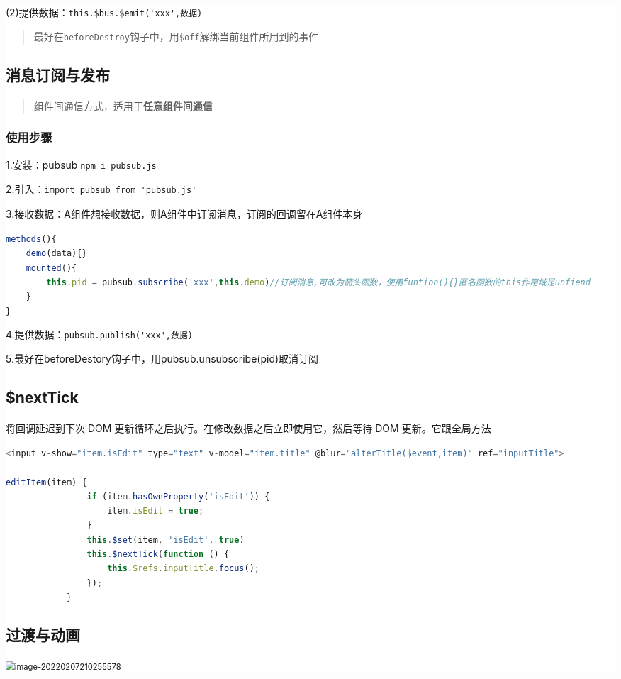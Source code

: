 (2)提供数据：`this.$bus.$emit('xxx',数据)`

> 最好在`beforeDestroy`钩子中，用`$off`解绑当前组件所用到的事件



## 消息订阅与发布

> 组件间通信方式，适用于**任意组件间通信**

### 使用步骤

1.安装：pubsub `npm i pubsub.js`

2.引入：`import pubsub from 'pubsub.js'`

3.接收数据：A组件想接收数据，则A组件中订阅消息，订阅的回调留在A组件本身

```js
methods(){
    demo(data){}
    mounted(){
        this.pid = pubsub.subscribe('xxx',this.demo)//订阅消息,可改为箭头函数，使用funtion(){}匿名函数的this作用域是unfiend
    }
}
```

4.提供数据：`pubsub.publish('xxx',数据)`

5.最好在beforeDestory钩子中，用pubsub.unsubscribe(pid)取消订阅



## $nextTick

将回调延迟到下次 DOM 更新循环之后执行。在修改数据之后立即使用它，然后等待 DOM 更新。它跟全局方法

```js
<input v-show="item.isEdit" type="text" v-model="item.title" @blur="alterTitle($event,item)" ref="inputTitle">

editItem(item) {
                if (item.hasOwnProperty('isEdit')) {
                    item.isEdit = true;
                }
                this.$set(item, 'isEdit', true)
                this.$nextTick(function () {
                    this.$refs.inputTitle.focus();
                });
            }
```

## 过渡与动画

<img src="https://gitee.com/LovelyHzz/imgSave/raw/master/note/202202072103821.png" alt="image-20220207210255578" style="zoom:80%;" />
